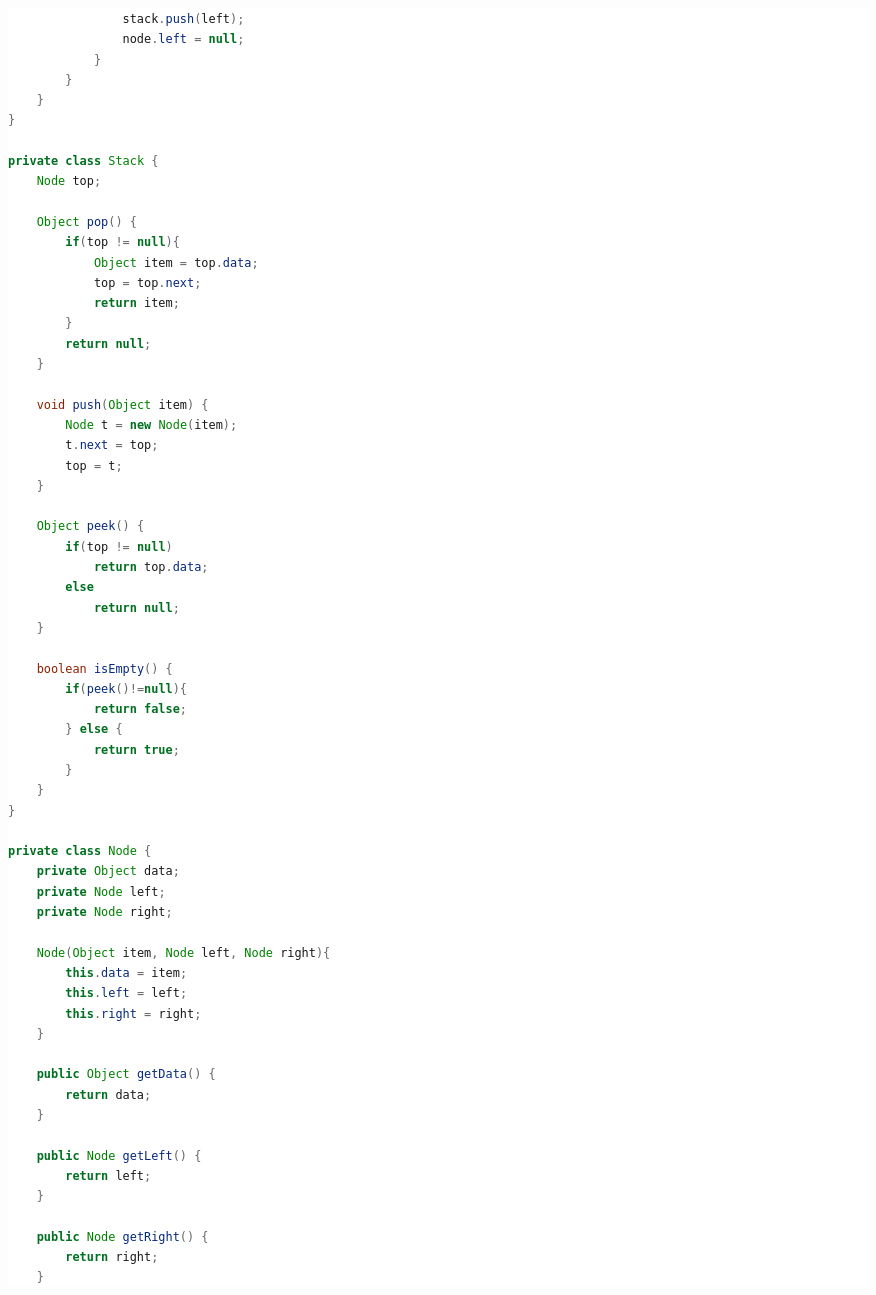 ```java
                stack.push(left);
                node.left = null;
            }
        }
    }
}

private class Stack {
    Node top;

    Object pop() {
        if(top != null){
            Object item = top.data;
            top = top.next;
            return item;
        }
        return null;
    }

    void push(Object item) {
        Node t = new Node(item);
        t.next = top;
        top = t;
    }

    Object peek() {
        if(top != null)
            return top.data;
        else
            return null;
    }

    boolean isEmpty() {
        if(peek()!=null){
            return false;
        } else {
            return true;
        }
    }
}

private class Node {
    private Object data;
    private Node left;
    private Node right;

    Node(Object item, Node left, Node right){
        this.data = item;
        this.left = left;
        this.right = right;
    }

    public Object getData() {
        return data;
    }

    public Node getLeft() {
        return left;
    }

    public Node getRight() {
        return right;
    }
```